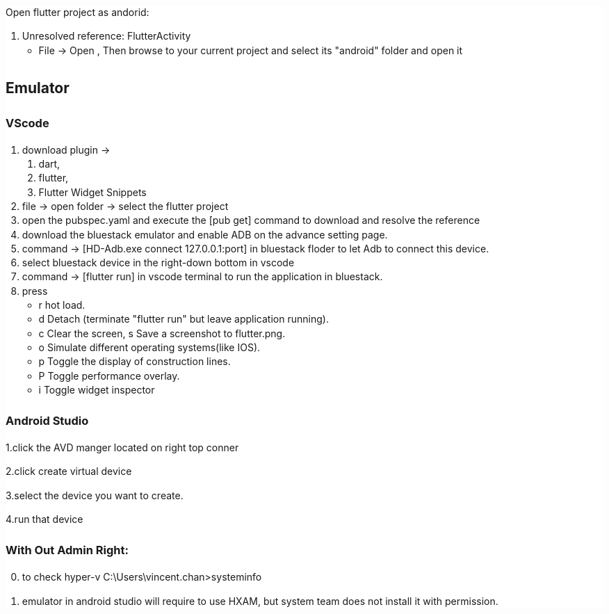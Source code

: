 	


Open flutter project as andorid:

1. Unresolved reference: FlutterActivity
   - File -> Open , Then browse to your current project and select its "android" folder and open it









## Emulator

### VScode

1. download plugin ->
	1. dart,
	2. flutter,
	3. Flutter Widget Snippets
2. file -> open folder -> select the flutter project
3. open the pubspec.yaml and execute the [pub get] command to download and resolve the reference
4. download the bluestack emulator and enable ADB on the advance setting page.
5. command -> [HD-Adb.exe connect 127.0.0.1:port] in bluestack floder to let Adb to connect this device.
6. select bluestack device in the right-down bottom in vscode
7. command -> [flutter run] in vscode terminal to run the application in bluestack.
8. press
    - r hot load.
    - d Detach (terminate "flutter run" but leave application running).
    - c Clear the screen, s Save a screenshot to flutter.png.
    - o Simulate different operating systems(like IOS).
    - p Toggle the display of construction lines.
    - P Toggle performance overlay.
    - i Toggle widget inspector



### Android Studio

1.click the AVD manger located on right top conner

2.click create virtual device

3.select the device you want to create.

4.run that device





### With Out Admin Right:

0. to check hyper-v C:\Users\vincent.chan>systeminfo

1. emulator in android studio will require to use HXAM, but system team does not install it with permission.
